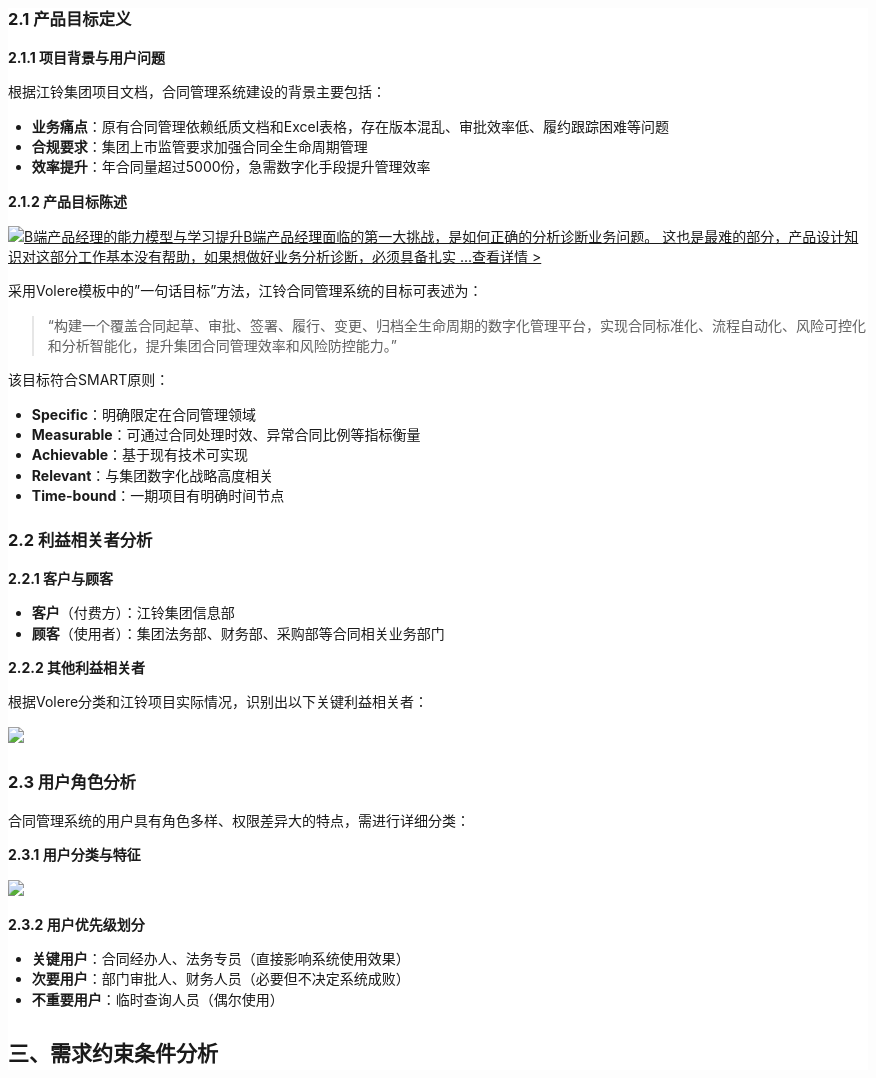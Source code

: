 ### 2.1 产品目标定义

**2.1.1 项目背景与用户问题**

根据江铃集团项目文档，合同管理系统建设的背景主要包括：

*   **业务痛点**：原有合同管理依赖纸质文档和Excel表格，存在版本混乱、审批效率低、履约跟踪困难等问题
*   **合规要求**：集团上市监管要求加强合同全生命周期管理
*   **效率提升**：年合同量超过5000份，急需数字化手段提升管理效率

**2.1.2 产品目标陈述**

[![](https://image.woshipm.com/2023/08/02/1554eea8-30e3-11ee-88e7-00163e0b5ff3.png)B端产品经理的能力模型与学习提升B端产品经理面临的第一大挑战，是如何正确的分析诊断业务问题。 这也是最难的部分，产品设计知识对这部分工作基本没有帮助，如果想做好业务分析诊断，必须具备扎实 ...查看详情 >](https://ke.qidianla.com/courses/bcpm)

采用Volere模板中的”一句话目标”方法，江铃合同管理系统的目标可表述为：

> “构建一个覆盖合同起草、审批、签署、履行、变更、归档全生命周期的数字化管理平台，实现合同标准化、流程自动化、风险可控化和分析智能化，提升集团合同管理效率和风险防控能力。”

该目标符合SMART原则：

*   **Specific**：明确限定在合同管理领域
*   **Measurable**：可通过合同处理时效、异常合同比例等指标衡量
*   **Achievable**：基于现有技术可实现
*   **Relevant**：与集团数字化战略高度相关
*   **Time-bound**：一期项目有明确时间节点

### 2.2 利益相关者分析

**2.2.1 客户与顾客**

*   **客户**（付费方）：江铃集团信息部
*   **顾客**（使用者）：集团法务部、财务部、采购部等合同相关业务部门

**2.2.2 其他利益相关者**

根据Volere分类和江铃项目实际情况，识别出以下关键利益相关者：

![](https://image.woshipm.com/2025/04/15/725af158-19e7-11f0-9b1e-00163e09d72f.jpg)

### 2.3 用户角色分析

合同管理系统的用户具有角色多样、权限差异大的特点，需进行详细分类：

**2.3.1 用户分类与特征**

![](https://image.woshipm.com/2025/04/15/63d99b4c-19d9-11f0-82f5-00163e09d72f.jpg)

**2.3.2 用户优先级划分**

*   **关键用户**：合同经办人、法务专员（直接影响系统使用效果）
*   **次要用户**：部门审批人、财务人员（必要但不决定系统成败）
*   **不重要用户**：临时查询人员（偶尔使用）

## 三、需求约束条件分析
